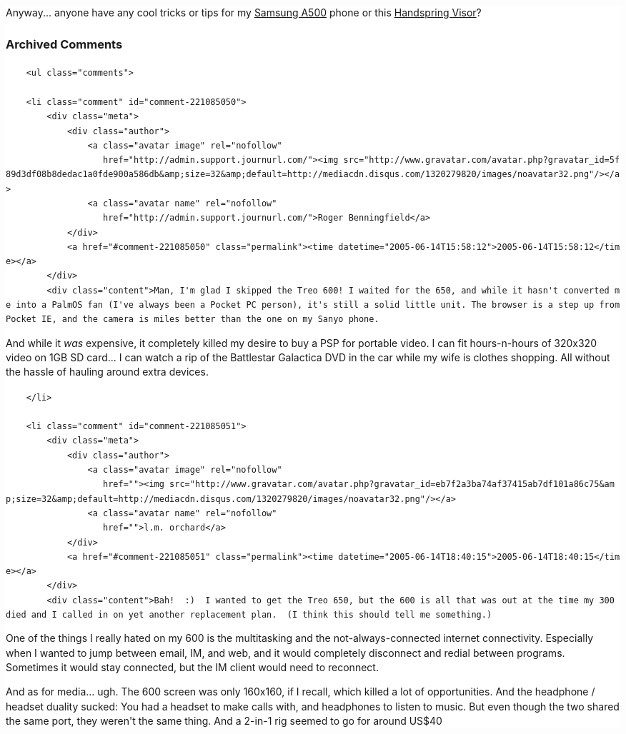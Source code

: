 Anyway...  anyone have any cool tricks or tips for my [Samsung A500][a500] phone or this [Handspring Visor][visor]?

[Treo]: http://web.palmone.com/products/communicators/treo600_overview.jhtml
[visor]: http://www.the-gadgeteer.com/visor.html
[a500]: http://product.samsung.com/cgi-bin/nabc/prod/hhcommerce/telecommunications/sph_a500_features.jsp
[pda]: http://www.hipsterpda.com/
[cam]: http://www.steves-digicams.com/2002_reviews/pcs_vision.html
[dtb]: http://www.pimlicosoftware.com/
[rogue]: http://roguelike-palm.sourceforge.net/
[frob]: http://frobnitz.sourceforge.net/
[mnt]: http://mac-huwis.lut.ac.uk/~wis/programs/NoteTaker/NoteTaker.html

<div id="comments" class="comments archived-comments">
            <h3>Archived Comments</h3>
            
        <ul class="comments">
            
        <li class="comment" id="comment-221085050">
            <div class="meta">
                <div class="author">
                    <a class="avatar image" rel="nofollow" 
                       href="http://admin.support.journurl.com/"><img src="http://www.gravatar.com/avatar.php?gravatar_id=5f89d3df08b8dedac1a0fde900a586db&amp;size=32&amp;default=http://mediacdn.disqus.com/1320279820/images/noavatar32.png"/></a>
                    <a class="avatar name" rel="nofollow" 
                       href="http://admin.support.journurl.com/">Roger Benningfield</a>
                </div>
                <a href="#comment-221085050" class="permalink"><time datetime="2005-06-14T15:58:12">2005-06-14T15:58:12</time></a>
            </div>
            <div class="content">Man, I'm glad I skipped the Treo 600! I waited for the 650, and while it hasn't converted me into a PalmOS fan (I've always been a Pocket PC person), it's still a solid little unit. The browser is a step up from Pocket IE, and the camera is miles better than the one on my Sanyo phone. 

And while it *was* expensive, it completely killed my desire to buy a PSP for portable video. I can fit hours-n-hours of 320x320 video on 1GB SD card... I can watch a rip of the Battlestar Galactica DVD in the car while my wife is clothes shopping. All without the hassle of hauling around extra devices.</div>
            
        </li>
    
        <li class="comment" id="comment-221085051">
            <div class="meta">
                <div class="author">
                    <a class="avatar image" rel="nofollow" 
                       href=""><img src="http://www.gravatar.com/avatar.php?gravatar_id=eb7f2a3ba74af37415ab7df101a86c75&amp;size=32&amp;default=http://mediacdn.disqus.com/1320279820/images/noavatar32.png"/></a>
                    <a class="avatar name" rel="nofollow" 
                       href="">l.m. orchard</a>
                </div>
                <a href="#comment-221085051" class="permalink"><time datetime="2005-06-14T18:40:15">2005-06-14T18:40:15</time></a>
            </div>
            <div class="content">Bah!  :)  I wanted to get the Treo 650, but the 600 is all that was out at the time my 300 died and I called in on yet another replacement plan.  (I think this should tell me something.)

One of the things I really hated on my 600 is the multitasking and the not-always-connected internet connectivity.  Especially when I wanted to jump between email, IM, and web, and it would completely disconnect and redial between programs.  Sometimes it would stay connected, but the IM client would need to reconnect.

And as for media... ugh.  The 600 screen was only 160x160, if I recall, which killed a lot of opportunities.  And the headphone / headset duality sucked:  You had a headset to make calls with, and headphones to listen to music.  But even though the two shared the same port, they weren't the same thing.  And a 2-in-1 rig seemed to go for around US$40
